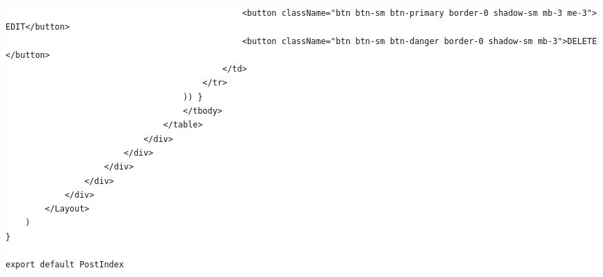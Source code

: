 ```tsx
                                                <button className="btn btn-sm btn-primary border-0 shadow-sm mb-3 me-3">EDIT</button>
                                                <button className="btn btn-sm btn-danger border-0 shadow-sm mb-3">DELETE</button>
                                            </td>
                                        </tr>
                                    )) }
                                    </tbody>
                                </table>  
                            </div>
                        </div>
                    </div>
                </div>
            </div>
        </Layout>
    )
}

export default PostIndex
```